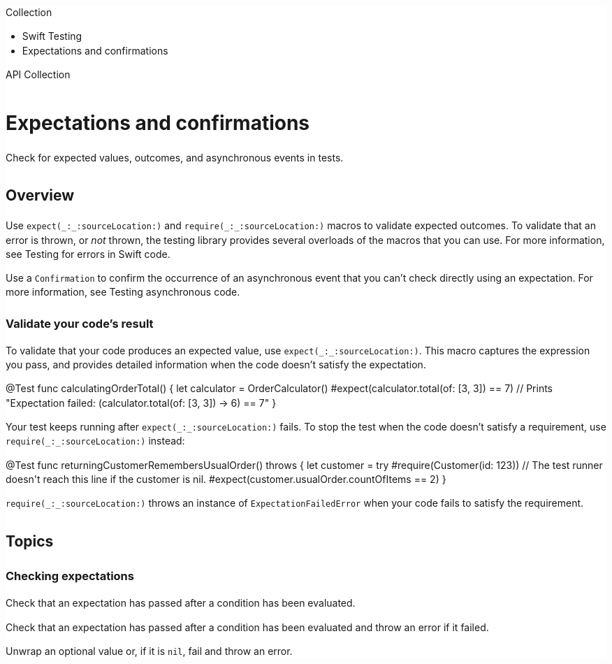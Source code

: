 Collection

- Swift Testing
- Expectations and confirmations

API Collection

# Expectations and confirmations

Check for expected values, outcomes, and asynchronous events in tests.

## Overview

Use `expect(_:_:sourceLocation:)` and `require(_:_:sourceLocation:)` macros to validate expected outcomes. To validate that an error is thrown, or _not_ thrown, the testing library provides several overloads of the macros that you can use. For more information, see Testing for errors in Swift code.

Use a `Confirmation` to confirm the occurrence of an asynchronous event that you can’t check directly using an expectation. For more information, see Testing asynchronous code.

### Validate your code’s result

To validate that your code produces an expected value, use `expect(_:_:sourceLocation:)`. This macro captures the expression you pass, and provides detailed information when the code doesn’t satisfy the expectation.

@Test func calculatingOrderTotal() {
let calculator = OrderCalculator()
#expect(calculator.total(of: [3, 3]) == 7)
// Prints "Expectation failed: (calculator.total(of: [3, 3]) → 6) == 7"
}

Your test keeps running after `expect(_:_:sourceLocation:)` fails. To stop the test when the code doesn’t satisfy a requirement, use `require(_:_:sourceLocation:)` instead:

@Test func returningCustomerRemembersUsualOrder() throws {
let customer = try #require(Customer(id: 123))
// The test runner doesn't reach this line if the customer is nil.
#expect(customer.usualOrder.countOfItems == 2)
}

`require(_:_:sourceLocation:)` throws an instance of `ExpectationFailedError` when your code fails to satisfy the requirement.

## Topics

### Checking expectations

Check that an expectation has passed after a condition has been evaluated.

Check that an expectation has passed after a condition has been evaluated and throw an error if it failed.

Unwrap an optional value or, if it is `nil`, fail and throw an error.
